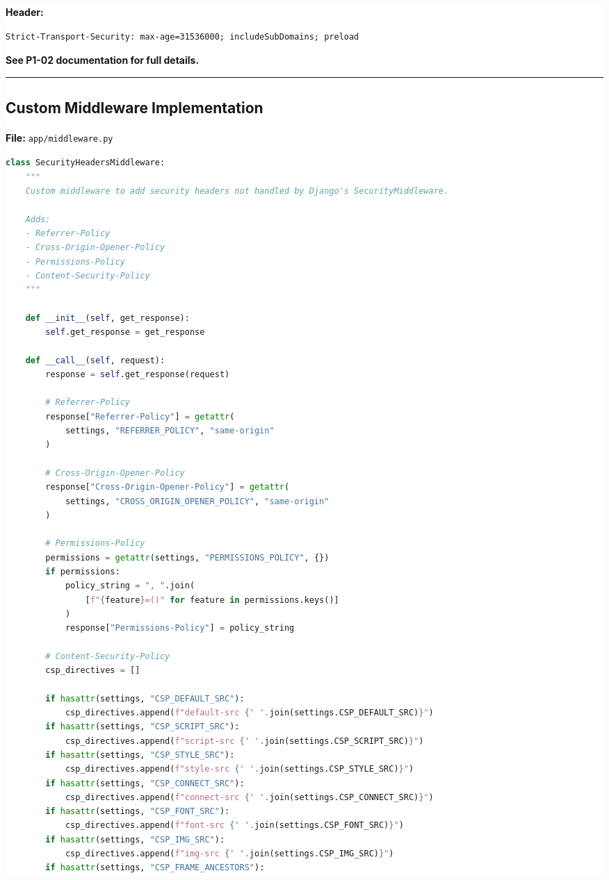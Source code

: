 **Header:**

```
Strict-Transport-Security: max-age=31536000; includeSubDomains; preload
```

**See P1-02 documentation for full details.**

---

## Custom Middleware Implementation

**File:** `app/middleware.py`

```python
class SecurityHeadersMiddleware:
    """
    Custom middleware to add security headers not handled by Django's SecurityMiddleware.

    Adds:
    - Referrer-Policy
    - Cross-Origin-Opener-Policy
    - Permissions-Policy
    - Content-Security-Policy
    """

    def __init__(self, get_response):
        self.get_response = get_response

    def __call__(self, request):
        response = self.get_response(request)

        # Referrer-Policy
        response["Referrer-Policy"] = getattr(
            settings, "REFERRER_POLICY", "same-origin"
        )

        # Cross-Origin-Opener-Policy
        response["Cross-Origin-Opener-Policy"] = getattr(
            settings, "CROSS_ORIGIN_OPENER_POLICY", "same-origin"
        )

        # Permissions-Policy
        permissions = getattr(settings, "PERMISSIONS_POLICY", {})
        if permissions:
            policy_string = ", ".join(
                [f"{feature}=()" for feature in permissions.keys()]
            )
            response["Permissions-Policy"] = policy_string

        # Content-Security-Policy
        csp_directives = []

        if hasattr(settings, "CSP_DEFAULT_SRC"):
            csp_directives.append(f"default-src {' '.join(settings.CSP_DEFAULT_SRC)}")
        if hasattr(settings, "CSP_SCRIPT_SRC"):
            csp_directives.append(f"script-src {' '.join(settings.CSP_SCRIPT_SRC)}")
        if hasattr(settings, "CSP_STYLE_SRC"):
            csp_directives.append(f"style-src {' '.join(settings.CSP_STYLE_SRC)}")
        if hasattr(settings, "CSP_CONNECT_SRC"):
            csp_directives.append(f"connect-src {' '.join(settings.CSP_CONNECT_SRC)}")
        if hasattr(settings, "CSP_FONT_SRC"):
            csp_directives.append(f"font-src {' '.join(settings.CSP_FONT_SRC)}")
        if hasattr(settings, "CSP_IMG_SRC"):
            csp_directives.append(f"img-src {' '.join(settings.CSP_IMG_SRC)}")
        if hasattr(settings, "CSP_FRAME_ANCESTORS"):
```